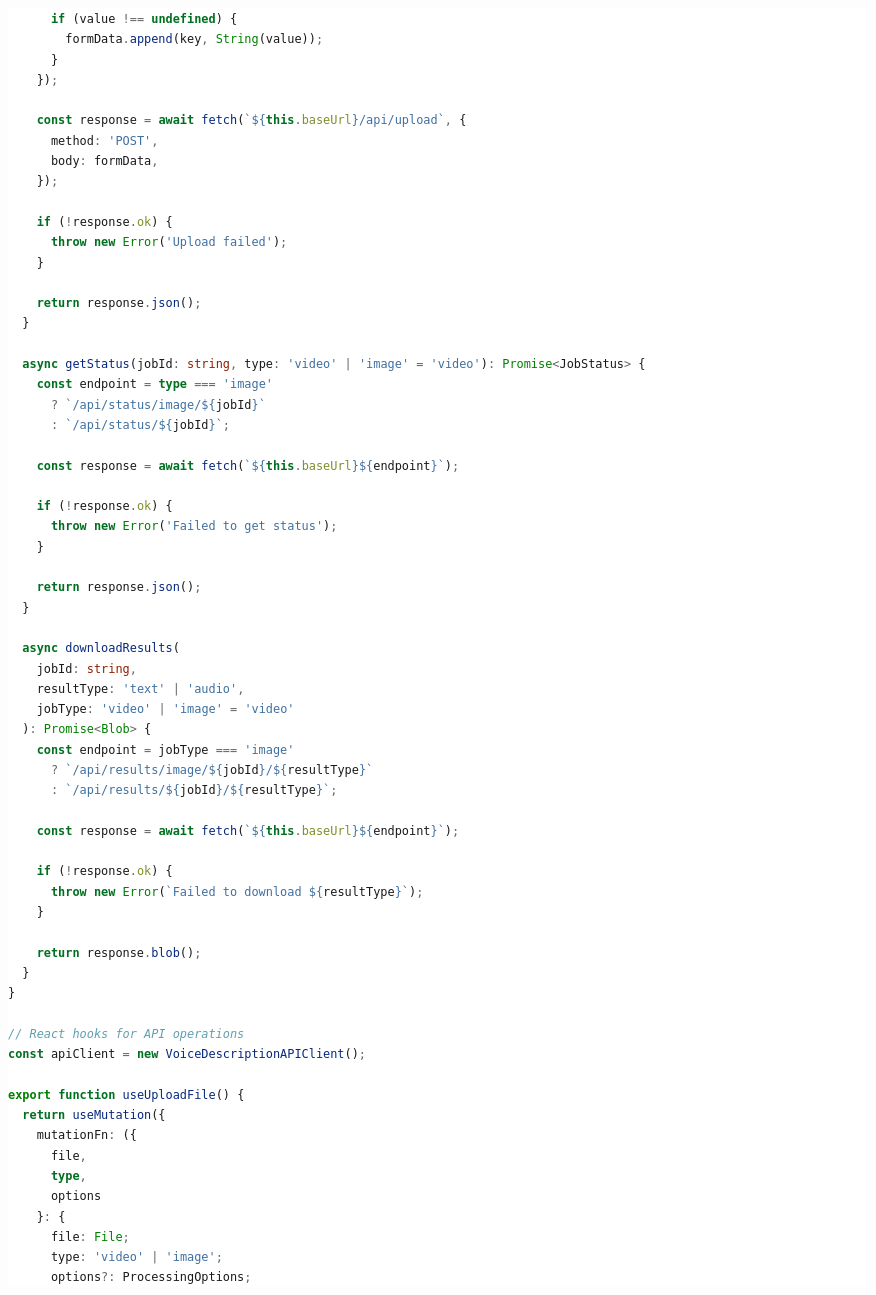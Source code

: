 ```typescript
      if (value !== undefined) {
        formData.append(key, String(value));
      }
    });

    const response = await fetch(`${this.baseUrl}/api/upload`, {
      method: 'POST',
      body: formData,
    });

    if (!response.ok) {
      throw new Error('Upload failed');
    }

    return response.json();
  }

  async getStatus(jobId: string, type: 'video' | 'image' = 'video'): Promise<JobStatus> {
    const endpoint = type === 'image' 
      ? `/api/status/image/${jobId}`
      : `/api/status/${jobId}`;

    const response = await fetch(`${this.baseUrl}${endpoint}`);
    
    if (!response.ok) {
      throw new Error('Failed to get status');
    }

    return response.json();
  }

  async downloadResults(
    jobId: string,
    resultType: 'text' | 'audio',
    jobType: 'video' | 'image' = 'video'
  ): Promise<Blob> {
    const endpoint = jobType === 'image'
      ? `/api/results/image/${jobId}/${resultType}`
      : `/api/results/${jobId}/${resultType}`;

    const response = await fetch(`${this.baseUrl}${endpoint}`);
    
    if (!response.ok) {
      throw new Error(`Failed to download ${resultType}`);
    }

    return response.blob();
  }
}

// React hooks for API operations
const apiClient = new VoiceDescriptionAPIClient();

export function useUploadFile() {
  return useMutation({
    mutationFn: ({
      file,
      type,
      options
    }: {
      file: File;
      type: 'video' | 'image';
      options?: ProcessingOptions;
```